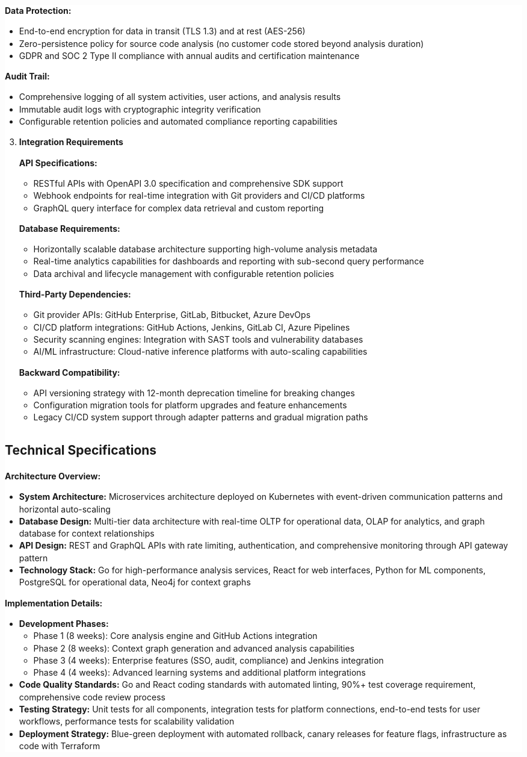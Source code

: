   **Data Protection:** 
   - End-to-end encryption for data in transit (TLS 1.3) and at rest (AES-256)
   - Zero-persistence policy for source code analysis (no customer code stored beyond analysis duration)
   - GDPR and SOC 2 Type II compliance with annual audits and certification maintenance
   
   **Audit Trail:** 
   - Comprehensive logging of all system activities, user actions, and analysis results
   - Immutable audit logs with cryptographic integrity verification
   - Configurable retention policies and automated compliance reporting capabilities

3. **Integration Requirements**
   
   **API Specifications:** 
   - RESTful APIs with OpenAPI 3.0 specification and comprehensive SDK support
   - Webhook endpoints for real-time integration with Git providers and CI/CD platforms
   - GraphQL query interface for complex data retrieval and custom reporting
   
   **Database Requirements:** 
   - Horizontally scalable database architecture supporting high-volume analysis metadata
   - Real-time analytics capabilities for dashboards and reporting with sub-second query performance
   - Data archival and lifecycle management with configurable retention policies
   
   **Third-Party Dependencies:** 
   - Git provider APIs: GitHub Enterprise, GitLab, Bitbucket, Azure DevOps
   - CI/CD platform integrations: GitHub Actions, Jenkins, GitLab CI, Azure Pipelines
   - Security scanning engines: Integration with SAST tools and vulnerability databases
   - AI/ML infrastructure: Cloud-native inference platforms with auto-scaling capabilities
   
   **Backward Compatibility:** 
   - API versioning strategy with 12-month deprecation timeline for breaking changes
   - Configuration migration tools for platform upgrades and feature enhancements
   - Legacy CI/CD system support through adapter patterns and gradual migration paths

## Technical Specifications

**Architecture Overview:**
- **System Architecture:** Microservices architecture deployed on Kubernetes with event-driven communication patterns and horizontal auto-scaling
- **Database Design:** Multi-tier data architecture with real-time OLTP for operational data, OLAP for analytics, and graph database for context relationships
- **API Design:** REST and GraphQL APIs with rate limiting, authentication, and comprehensive monitoring through API gateway pattern
- **Technology Stack:** Go for high-performance analysis services, React for web interfaces, Python for ML components, PostgreSQL for operational data, Neo4j for context graphs

**Implementation Details:**
- **Development Phases:** 
  - Phase 1 (8 weeks): Core analysis engine and GitHub Actions integration
  - Phase 2 (8 weeks): Context graph generation and advanced analysis capabilities  
  - Phase 3 (4 weeks): Enterprise features (SSO, audit, compliance) and Jenkins integration
  - Phase 4 (4 weeks): Advanced learning systems and additional platform integrations
- **Code Quality Standards:** Go and React coding standards with automated linting, 90%+ test coverage requirement, comprehensive code review process
- **Testing Strategy:** Unit tests for all components, integration tests for platform connections, end-to-end tests for user workflows, performance tests for scalability validation
- **Deployment Strategy:** Blue-green deployment with automated rollback, canary releases for feature flags, infrastructure as code with Terraform
